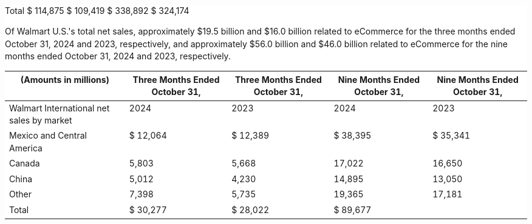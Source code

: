 <tr>
<td>Total</td>
<td>$ 114,875</td>
<td>$ 109,419</td>
<td>$ 338,892</td>
<td>$ 324,174</td>
</tr>
</tbody>
</table>
<p>Of Walmart U.S.'s total net sales, approximately $19.5 billion and $16.0 billion related to eCommerce for the three months ended October 31, 2024 and 2023, respectively, and approximately $56.0 billion and $46.0 billion related to eCommerce for the nine months ended October 31, 2024 and 2023, respectively.</p>
<table>
<thead>
<tr>
<th>(Amounts in millions)</th>
<th>Three Months Ended October 31,</th>
<th>Three Months Ended October 31,</th>
<th>Nine Months Ended October 31,</th>
<th>Nine Months Ended October 31,</th>
</tr>
</thead>
<tbody>
<tr>
<td>Walmart International net sales by market</td>
<td>2024</td>
<td>2023</td>
<td>2024</td>
<td>2023</td>
</tr>
<tr>
<td>Mexico and Central America</td>
<td>$ 12,064</td>
<td>$ 12,389</td>
<td>$ 38,395</td>
<td>$ 35,341</td>
</tr>
<tr>
<td>Canada</td>
<td>5,803</td>
<td>5,668</td>
<td>17,022</td>
<td>16,650</td>
</tr>
<tr>
<td>China</td>
<td>5,012</td>
<td>4,230</td>
<td>14,895</td>
<td>13,050</td>
</tr>
<tr>
<td>Other</td>
<td>7,398</td>
<td>5,735</td>
<td>19,365</td>
<td>17,181</td>
</tr>
<tr>
<td>Total</td>
<td>$ 30,277</td>
<td>$ 28,022</td>
<td>$ 89,677</td>